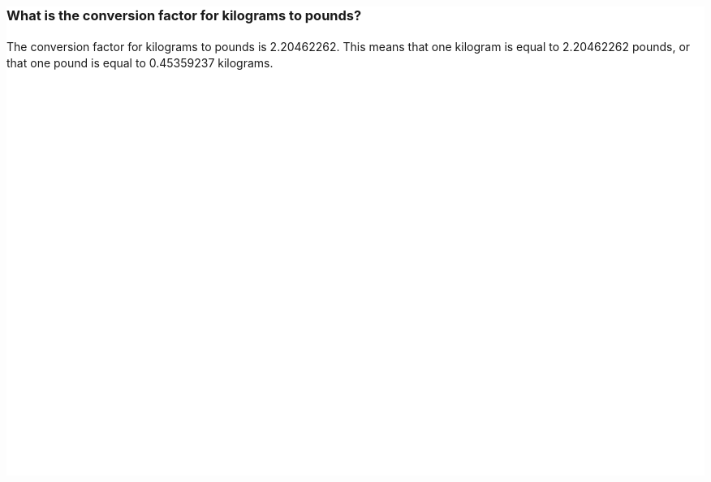 <h3>What is the conversion factor for kilograms to pounds?</h3>
<p>The conversion factor for kilograms to pounds is 2.20462262. This means that one kilogram is equal to 2.20462262 pounds, or that one pound is equal to 0.45359237 kilograms.</p>

<div style="position: relative; padding-bottom: 56.25%; overflow: hidden"><iframe src="https://www.youtube.com/embed/GS35tyqThyU" frameborder="0" allow="accelerometer; autoplay; clipboard-write; encrypted-media; gyroscope; picture-in-picture; web-share" allowfullscreen style="position: absolute; top: 0; left: 0; width: 100%; height: 100%;"></iframe>
</div>